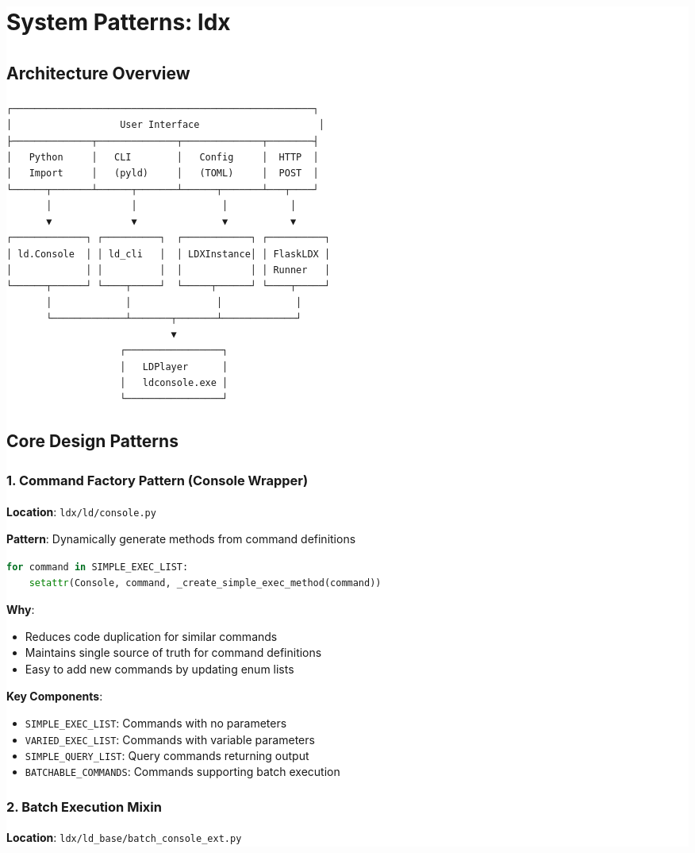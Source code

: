 # System Patterns: ldx

## Architecture Overview

```
┌─────────────────────────────────────────────────────┐
│                   User Interface                     │
├──────────────┬──────────────┬──────────────┬────────┤
│   Python     │   CLI        │   Config     │  HTTP  │
│   Import     │   (pyld)     │   (TOML)     │  POST  │
└──────┬───────┴──────┬───────┴──────┬───────┴───┬────┘
       │              │               │           │
       ▼              ▼               ▼           ▼
┌─────────────┐ ┌──────────┐  ┌────────────┐ ┌──────────┐
│ ld.Console  │ │ ld_cli   │  │ LDXInstance│ │ FlaskLDX │
│             │ │          │  │            │ │ Runner   │
└──────┬──────┘ └────┬─────┘  └─────┬──────┘ └────┬─────┘
       │             │               │             │
       └─────────────┴───────┬───────┴─────────────┘
                             ▼
                    ┌─────────────────┐
                    │   LDPlayer      │
                    │   ldconsole.exe │
                    └─────────────────┘
```

## Core Design Patterns

### 1. Command Factory Pattern (Console Wrapper)
**Location**: `ldx/ld/console.py`

**Pattern**: Dynamically generate methods from command definitions
```python
for command in SIMPLE_EXEC_LIST:
    setattr(Console, command, _create_simple_exec_method(command))
```

**Why**: 
- Reduces code duplication for similar commands
- Maintains single source of truth for command definitions
- Easy to add new commands by updating enum lists

**Key Components**:
- `SIMPLE_EXEC_LIST`: Commands with no parameters
- `VARIED_EXEC_LIST`: Commands with variable parameters
- `SIMPLE_QUERY_LIST`: Query commands returning output
- `BATCHABLE_COMMANDS`: Commands supporting batch execution

### 2. Batch Execution Mixin
**Location**: `ldx/ld_base/batch_console_ext.py`

